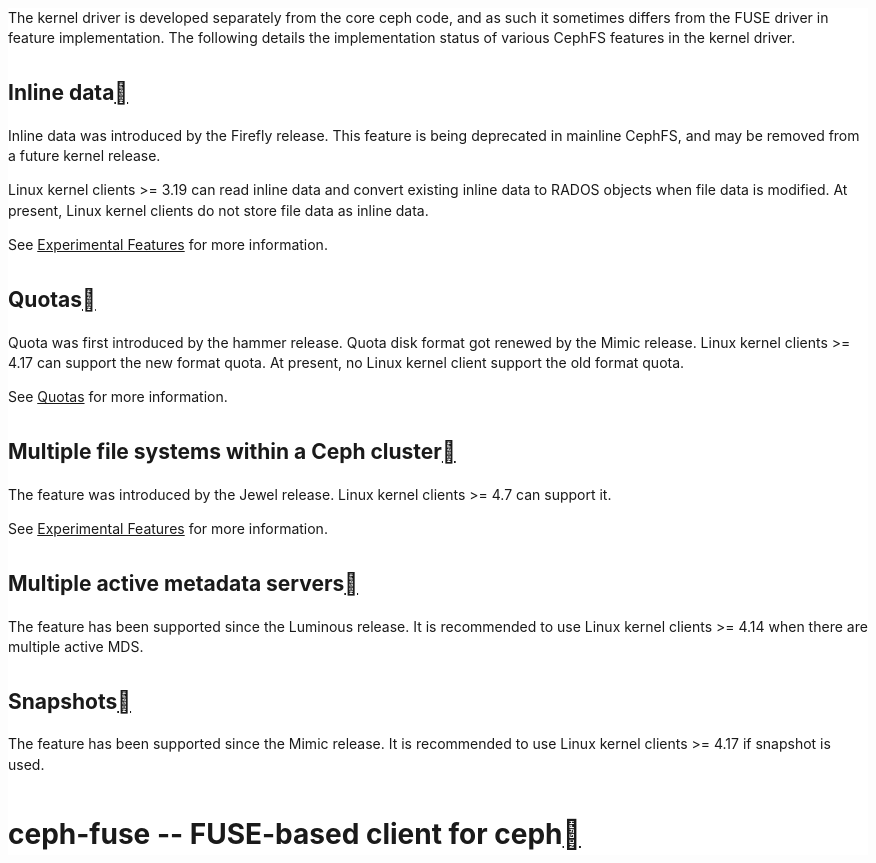 The kernel driver is developed separately from the core ceph code, and as such it sometimes differs from the FUSE driver in feature implementation. The following details the implementation status of various CephFS features in the kernel driver.

## Inline data[](https://docs.ceph.com/en/latest/cephfs/kernel-features/#inline-data)

Inline data was introduced by the Firefly release. This feature is being deprecated in mainline CephFS, and may be removed from a future kernel release.

Linux kernel clients >= 3.19 can read inline data and convert existing inline data to RADOS objects when file data is modified. At present, Linux kernel clients do not store file data as inline data.

See [Experimental Features](https://docs.ceph.com/en/latest/cephfs/experimental-features) for more information.

## Quotas[](https://docs.ceph.com/en/latest/cephfs/kernel-features/#quotas)

Quota was first introduced by the hammer release. Quota disk format got renewed by the Mimic release. Linux kernel clients >= 4.17 can support the new format quota. At present, no Linux kernel client support the old format quota.

See [Quotas](https://docs.ceph.com/en/latest/cephfs/quota) for more information.

## Multiple file systems within a Ceph cluster[](https://docs.ceph.com/en/latest/cephfs/kernel-features/#multiple-file-systems-within-a-ceph-cluster)

The feature was introduced by the Jewel release. Linux kernel clients >= 4.7 can support it.

See [Experimental Features](https://docs.ceph.com/en/latest/cephfs/experimental-features) for more information.

## Multiple active metadata servers[](https://docs.ceph.com/en/latest/cephfs/kernel-features/#multiple-active-metadata-servers)

The feature has been supported since the Luminous release. It is recommended to use Linux kernel clients >= 4.14 when there are multiple active MDS.

## Snapshots[](https://docs.ceph.com/en/latest/cephfs/kernel-features/#snapshots)

The feature has been supported since the Mimic release. It is recommended to use Linux kernel clients >= 4.17 if snapshot is used.

# ceph-fuse -- FUSE-based client for ceph[](https://docs.ceph.com/en/latest/man/8/ceph-fuse/#ceph-fuse-fuse-based-client-for-ceph)
